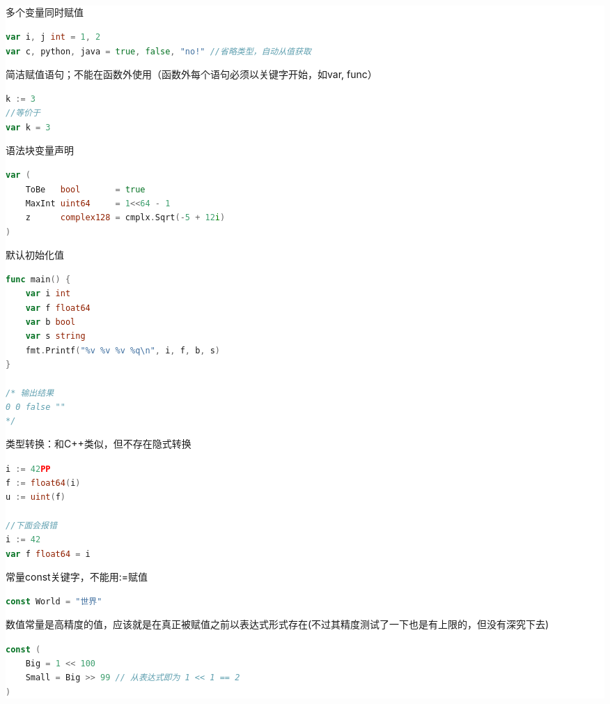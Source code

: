 
多个变量同时赋值
```Go
var i, j int = 1, 2
var c, python, java = true, false, "no!" //省略类型，自动从值获取
```

简洁赋值语句；不能在函数外使用（函数外每个语句必须以关键字开始，如var, func）
```Go
k := 3
//等价于
var k = 3
```

语法块变量声明
```Go
var (
	ToBe   bool       = true
	MaxInt uint64     = 1<<64 - 1
	z      complex128 = cmplx.Sqrt(-5 + 12i)
)
```

默认初始化值
```Go
func main() {
	var i int
	var f float64
	var b bool
	var s string
    fmt.Printf("%v %v %v %q\n", i, f, b, s)
}

/* 输出结果
0 0 false ""
*/
```

类型转换：和C++类似，但不存在隐式转换
```Go
i := 42PP
f := float64(i)
u := uint(f)

//下面会报错
i := 42
var f float64 = i
```

常量const关键字，不能用:=赋值
```Go
const World = "世界"
```

数值常量是高精度的值，应该就是在真正被赋值之前以表达式形式存在(不过其精度测试了一下也是有上限的，但没有深究下去)
```Go
const (
	Big = 1 << 100
	Small = Big >> 99 // 从表达式即为 1 << 1 == 2
)

```
